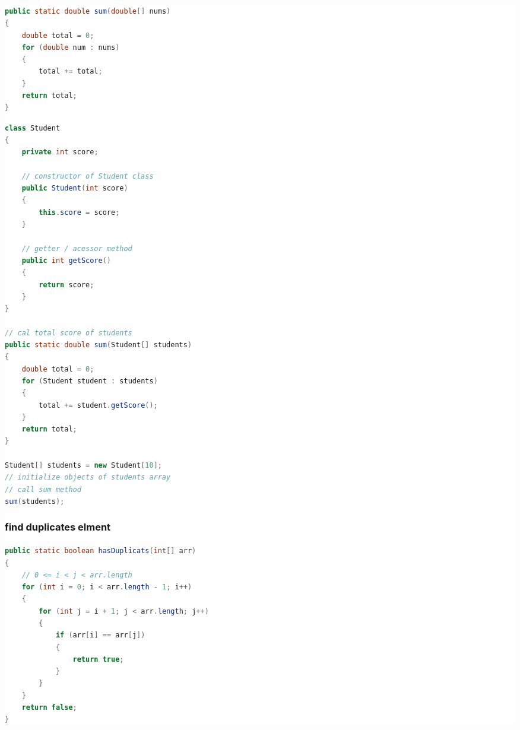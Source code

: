 ```java
public static double sum(double[] nums)
{
    double total = 0;
    for (double num : nums)
    {
        total += total;
    }
    return total;
}
```

```java
class Student
{
    private int score;

    // constructor of Student class
    public Student(int score)
    {
        this.score = score;
    }

    // getter / acessor method
    public int getScore()
    {
        return score;
    }
}

// cal total score of students
public static double sum(Student[] students)
{
    double total = 0;
    for (Student student : students)
    {
        total += student.getScore();
    }
    return total;
}

Student[] students = new Student[10];
// initialize objects of students array
// call sum method
sum(students);
```
### find duplicates elment
```java
public static boolean hasDuplicats(int[] arr)
{
    // 0 <= i < j < arr.length
    for (int i = 0; i < arr.length - 1; i++)
    {
        for (int j = i + 1; j < arr.length; j++)
        {
            if (arr[i] == arr[j])
            {
                return true;
            }
        }
    }
    return false;
}

```